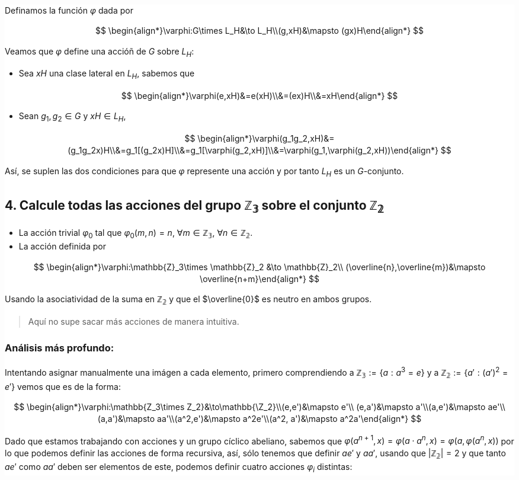 Definamos la función $\varphi$ dada por 

$$
\begin{align*}\varphi:G\times L_H&\to L_H\\(g,xH)&\mapsto (gx)H\end{align*}
$$

Veamos que $\varphi$ define una accióñ de $G$ sobre $L_H$:

- Sea $xH$ una clase lateral en $L_H$, sabemos que 

$$
\begin{align*}\varphi(e,xH)&=e(xH)\\&=(ex)H\\&=xH\end{align*}
$$

- Sean $g_1,g_2\in G$ y $xH\in L_H$, 

$$
\begin{align*}\varphi(g_1g_2,xH)&=(g_1g_2x)H\\&=g_1[(g_2x)H]\\&=g_1[\varphi(g_2,xH)]\\&=\varphi(g_1,\varphi(g_2,xH))\end{align*}
$$

Así, se suplen las dos condiciones para que $\varphi$ represente una acción y por tanto $L_H$ es un $G$-conjunto.

## 4. Calcule todas las acciones del grupo $\mathbb{Z_3}$ sobre el conjunto $\mathbb{Z_2}$

- La acción trivial $\varphi_0$ tal que $\varphi_0(m,n)=n$, $\forall m\in\mathbb{Z_3}$, $\forall n\in\mathbb{Z_2}$.
- La acción definida por 

$$
\begin{align*}\varphi:\mathbb{Z}_3\times \mathbb{Z}_2 &\to \mathbb{Z}_2\\ (\overline{n},\overline{m})&\mapsto \overline{n+m}\end{align*}
$$

Usando la asociatividad de la suma en $\mathbb{Z_2}$ y que el $\overline{0}$ es neutro en ambos grupos.

> Aquí no supe sacar más acciones de manera intuitiva.

### Análisis más profundo:

Intentando asignar manualmente una imágen a cada elemento, primero comprendiendo a $\mathbb{Z_3}:=\{a:a^3=e\}$  y a $\mathbb{Z_2}:=\{a':(a')^2=e'\}$ vemos que es de la forma:

$$
\begin{align*}\varphi:\mathbb{Z_3\times Z_2}&\to\mathbb{\Z_2}\\(e,e')&\mapsto e'\\ (e,a')&\mapsto a'\\(a,e')&\mapsto ae'\\(a,a')&\mapsto aa'\\(a^2,e')&\mapsto a^2e'\\(a^2, a')&\mapsto a^2a'\end{align*}
$$

Dado que estamos trabajando con acciones y un grupo cíclico abeliano, sabemos que $\varphi(a^{n+1},x)=\varphi(a\cdot a^n, x)=\varphi(a,\varphi(a^n,x))$ por lo que podemos definir las acciones de forma recursiva, así, sólo tenemos que definir $ae'$ y $aa'$, usando que $|\mathbb{Z_2}|=2$ y que tanto $ae'$ como $aa'$ deben ser elementos de este, podemos definir cuatro acciones $\varphi_i$ distintas:
